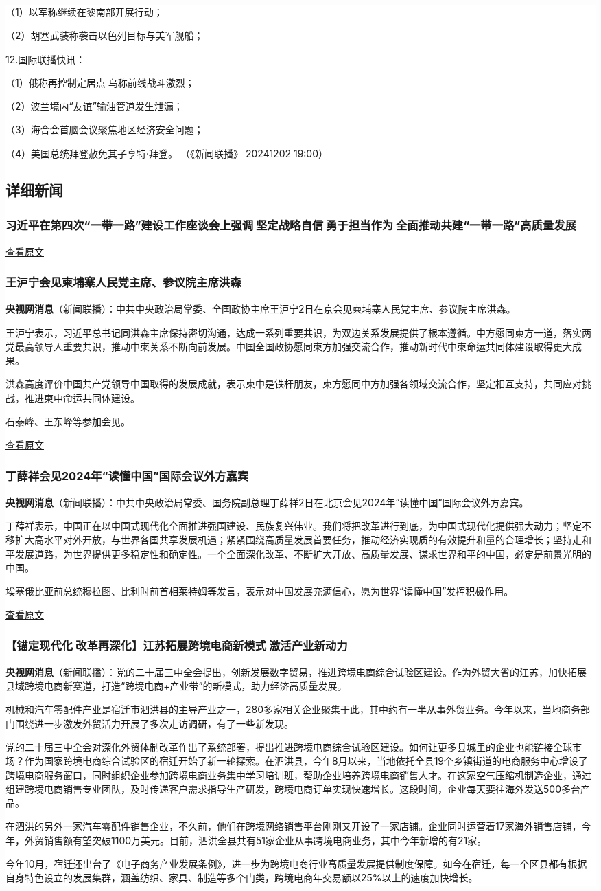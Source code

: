
（1）以军称继续在黎南部开展行动；


（2）胡塞武装称袭击以色列目标与美军舰船；


12.国际联播快讯：


（1）俄称再控制定居点 乌称前线战斗激烈；


（2）波兰境内“友谊”输油管道发生泄漏；


（3）海合会首脑会议聚焦地区经济安全问题；


（4）美国总统拜登赦免其子亨特·拜登。
（《新闻联播》 20241202 19:00）

## 详细新闻

### 习近平在第四次“一带一路”建设工作座谈会上强调 坚定战略自信 勇于担当作为 全面推动共建“一带一路”高质量发展



[查看原文](https://tv.cctv.com/2024/12/02/VIDEr95sejpTReWBZtJeUhjV241202.shtml)

### 王沪宁会见柬埔寨人民党主席、参议院主席洪森

<p><strong>央视网消息</strong>（新闻联播）：中共中央政治局常委、全国政协主席王沪宁2日在京会见柬埔寨人民党主席、参议院主席洪森。<br></p><p>王沪宁表示，习近平总书记同洪森主席保持密切沟通，达成一系列重要共识，为双边关系发展提供了根本遵循。中方愿同柬方一道，落实两党最高领导人重要共识，推动中柬关系不断向前发展。中国全国政协愿同柬方加强交流合作，推动新时代中柬命运共同体建设取得更大成果。<br></p><p>洪森高度评价中国共产党领导中国取得的发展成就，表示柬中是铁杆朋友，柬方愿同中方加强各领域交流合作，坚定相互支持，共同应对挑战，推进柬中命运共同体建设。<br></p><p>石泰峰、王东峰等参加会见。</p>

[查看原文](https://tv.cctv.com/2024/12/02/VIDElbG1RYEmKYAr716Yq8un241202.shtml)

### 丁薛祥会见2024年“读懂中国”国际会议外方嘉宾

<p><strong>央视网消息</strong>（新闻联播）：中共中央政治局常委、国务院副总理丁薛祥2日在北京会见2024年“读懂中国”国际会议外方嘉宾。<br></p><p>丁薛祥表示，中国正在以中国式现代化全面推进强国建设、民族复兴伟业。我们将把改革进行到底，为中国式现代化提供强大动力；坚定不移扩大高水平对外开放，与世界各国共享发展机遇；紧紧围绕高质量发展首要任务，推动经济实现质的有效提升和量的合理增长；坚持走和平发展道路，为世界提供更多稳定性和确定性。一个全面深化改革、不断扩大开放、高质量发展、谋求世界和平的中国，必定是前景光明的中国。<br></p><p>埃塞俄比亚前总统穆拉图、比利时前首相莱特姆等发言，表示对中国发展充满信心，愿为世界“读懂中国”发挥积极作用。</p>

[查看原文](https://tv.cctv.com/2024/12/02/VIDE0ZvMCEl7kcJtKyic6R8p241202.shtml)

### 【锚定现代化 改革再深化】江苏拓展跨境电商新模式 激活产业新动力

<p><strong>央视网消息</strong>（新闻联播）：党的二十届三中全会提出，创新发展数字贸易，推进跨境电商综合试验区建设。作为外贸大省的江苏，加快拓展县域跨境电商新赛道，打造“跨境电商+产业带”的新模式，助力经济高质量发展。<br></p><p>机械和汽车零配件产业是宿迁市泗洪县的主导产业之一，280多家相关企业聚集于此，其中约有一半从事外贸业务。今年以来，当地商务部门围绕进一步激发外贸活力开展了多次走访调研，有了一些新发现。<br></p><p>党的二十届三中全会对深化外贸体制改革作出了系统部署，提出推进跨境电商综合试验区建设。如何让更多县城里的企业也能链接全球市场？作为国家跨境电商综合试验区的宿迁开始了新一轮探索。在泗洪县，今年8月以来，当地依托全县19个乡镇街道的电商服务中心增设了跨境电商服务窗口，同时组织企业参加跨境电商业务集中学习培训班，帮助企业培养跨境电商销售人才。在这家空气压缩机制造企业，通过组建跨境电商销售专业团队，及时传递客户需求指导生产研发，跨境电商订单实现快速增长。这段时间，企业每天要往海外发送500多台产品。<br></p><p>在泗洪的另外一家汽车零配件销售企业，不久前，他们在跨境网络销售平台刚刚又开设了一家店铺。企业同时运营着17家海外销售店铺，今年，外贸销售额有望突破1100万美元。目前，泗洪全县共有51家企业从事跨境电商业务，其中今年新增的有21家。<br></p><p>今年10月，宿迁还出台了《电子商务产业发展条例》，进一步为跨境电商行业高质量发展提供制度保障。如今在宿迁，每一个区县都有根据自身特色设立的发展集群，涵盖纺织、家具、制造等多个门类，跨境电商年交易额以25%以上的速度加快增长。</p>
